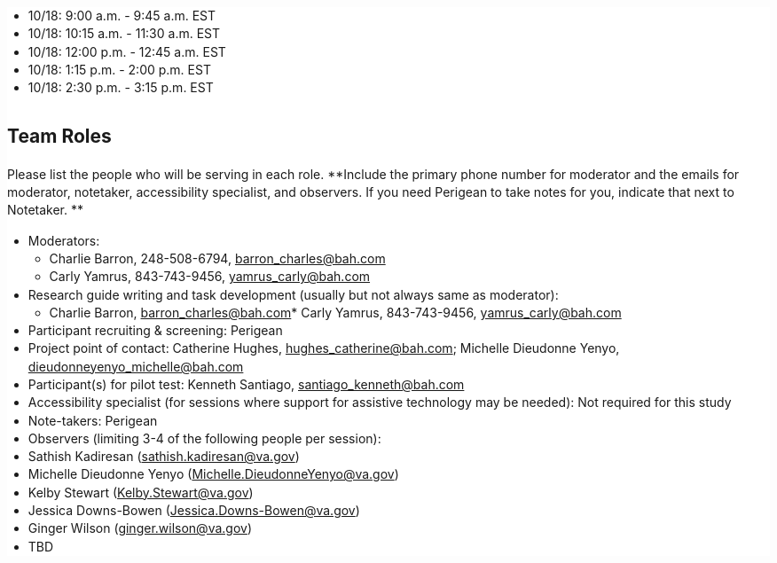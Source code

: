 - 10/18: 9:00 a.m. - 9:45 a.m. EST
- 10/18: 10:15 a.m. - 11:30 a.m. EST
- 10/18: 12:00 p.m. - 12:45 a.m. EST
- 10/18: 1:15 p.m. - 2:00 p.m. EST
- 10/18: 2:30 p.m. - 3:15 p.m. EST

## Team Roles	 
Please list the people who will be serving in each role. **Include the primary phone number for moderator and the emails for moderator, notetaker, accessibility specialist, and observers. If you need Perigean to take notes for you, indicate that next to Notetaker. ** 	 
- Moderators:  
    * Charlie Barron, 248-508-6794, barron_charles@bah.com 
    * Carly Yamrus, 843-743-9456, yamrus_carly@bah.com	 
- Research guide writing and task development (usually but not always same as moderator): 
    * Charlie Barron, barron_charles@bah.com* Carly Yamrus, 843-743-9456, yamrus_carly@bah.com	 
- Participant recruiting & screening: Perigean 
- Project point of contact: Catherine Hughes, hughes_catherine@bah.com; Michelle Dieudonne Yenyo, dieudonneyenyo_michelle@bah.com 
- Participant(s) for pilot test: Kenneth Santiago, santiago_kenneth@bah.com 
- Accessibility specialist (for sessions where support for assistive technology may be needed): Not required for this study 
- Note-takers: Perigean 
- Observers (limiting 3-4 of the following people per session):  
- Sathish Kadiresan (sathish.kadiresan@va.gov) 
- Michelle Dieudonne Yenyo (Michelle.DieudonneYenyo@va.gov) 
- Kelby Stewart (Kelby.Stewart@va.gov)
- Jessica Downs-Bowen (Jessica.Downs-Bowen@va.gov)
- Ginger Wilson (ginger.wilson@va.gov)
- TBD
